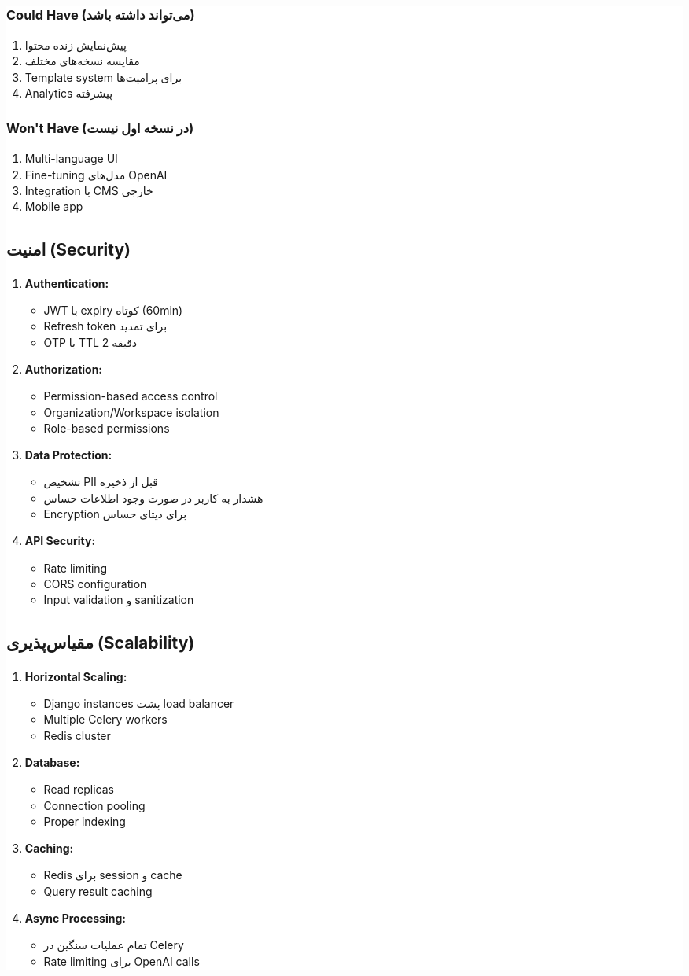 ### Could Have (می‌تواند داشته باشد)

1. پیش‌نمایش زنده محتوا
2. مقایسه نسخه‌های مختلف
3. Template system برای پرامپت‌ها
4. Analytics پیشرفته

### Won't Have (در نسخه اول نیست)

1. Multi-language UI
2. Fine-tuning مدل‌های OpenAI
3. Integration با CMS خارجی
4. Mobile app

## امنیت (Security)

1. **Authentication:**
   - JWT با expiry کوتاه (60min)
   - Refresh token برای تمدید
   - OTP با TTL 2 دقیقه

2. **Authorization:**
   - Permission-based access control
   - Organization/Workspace isolation
   - Role-based permissions

3. **Data Protection:**
   - تشخیص PII قبل از ذخیره
   - هشدار به کاربر در صورت وجود اطلاعات حساس
   - Encryption برای دیتای حساس

4. **API Security:**
   - Rate limiting
   - CORS configuration
   - Input validation و sanitization

## مقیاس‌پذیری (Scalability)

1. **Horizontal Scaling:**
   - Django instances پشت load balancer
   - Multiple Celery workers
   - Redis cluster

2. **Database:**
   - Read replicas
   - Connection pooling
   - Proper indexing

3. **Caching:**
   - Redis برای session و cache
   - Query result caching

4. **Async Processing:**
   - تمام عملیات سنگین در Celery
   - Rate limiting برای OpenAI calls
